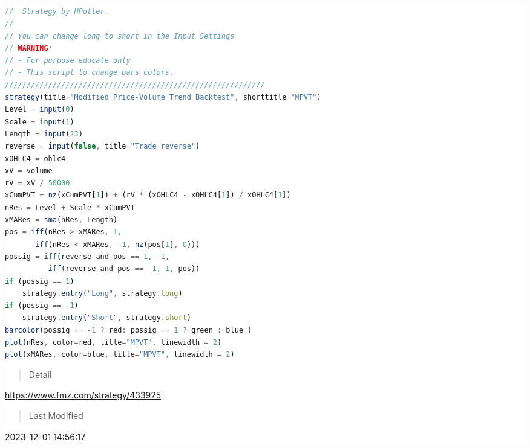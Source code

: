 ``` javascript
//  Strategy by HPotter.
//
// You can change long to short in the Input Settings
// WARNING:
// - For purpose educate only
// - This script to change bars colors.
////////////////////////////////////////////////////////////
strategy(title="Modified Price-Volume Trend Backtest", shorttitle="MPVT")
Level = input(0)
Scale = input(1)
Length = input(23)
reverse = input(false, title="Trade reverse")
xOHLC4 = ohlc4
xV = volume
rV = xV / 50000
xCumPVT = nz(xCumPVT[1]) + (rV * (xOHLC4 - xOHLC4[1]) / xOHLC4[1])
nRes = Level + Scale * xCumPVT
xMARes = sma(nRes, Length)
pos = iff(nRes > xMARes, 1,
       iff(nRes < xMARes, -1, nz(pos[1], 0))) 
possig = iff(reverse and pos == 1, -1,
          iff(reverse and pos == -1, 1, pos))	   
if (possig == 1) 
    strategy.entry("Long", strategy.long)
if (possig == -1)
    strategy.entry("Short", strategy.short)	   	    
barcolor(possig == -1 ? red: possig == 1 ? green : blue ) 
plot(nRes, color=red, title="MPVT", linewidth = 2)
plot(xMARes, color=blue, title="MPVT", linewidth = 2)
```

> Detail

https://www.fmz.com/strategy/433925

> Last Modified

2023-12-01 14:56:17
